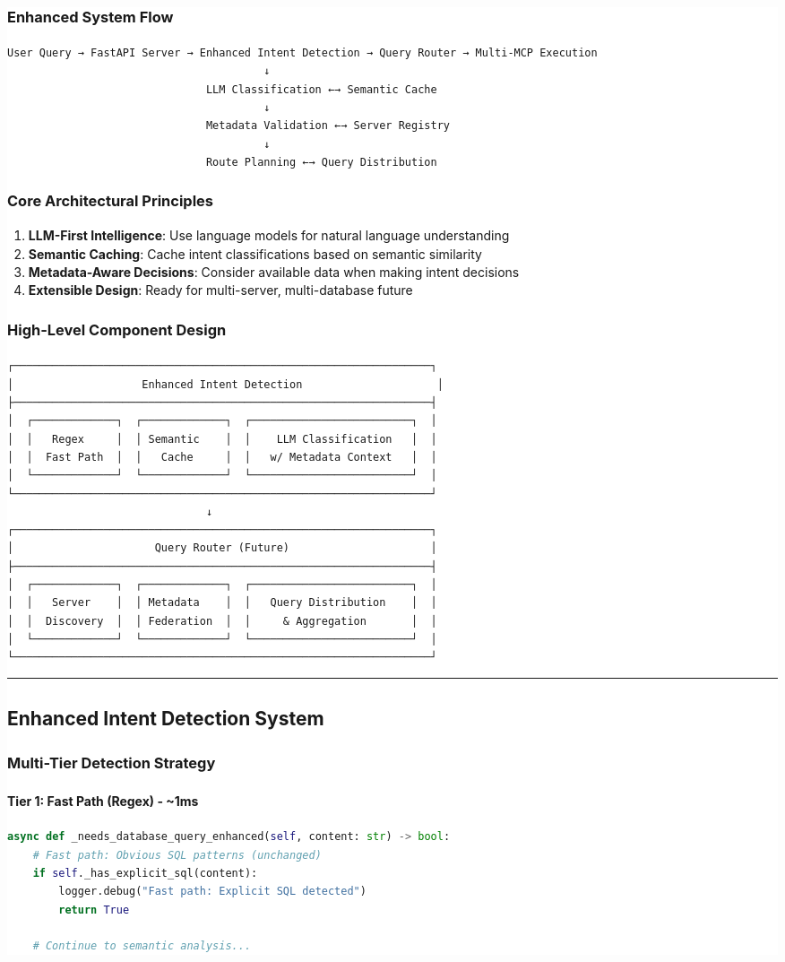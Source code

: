 ### Enhanced System Flow

```
User Query → FastAPI Server → Enhanced Intent Detection → Query Router → Multi-MCP Execution
                                        ↓
                               LLM Classification ←→ Semantic Cache
                                        ↓
                               Metadata Validation ←→ Server Registry
                                        ↓
                               Route Planning ←→ Query Distribution
```

### Core Architectural Principles

1. **LLM-First Intelligence**: Use language models for natural language understanding
2. **Semantic Caching**: Cache intent classifications based on semantic similarity
3. **Metadata-Aware Decisions**: Consider available data when making intent decisions
4. **Extensible Design**: Ready for multi-server, multi-database future

### High-Level Component Design

```
┌─────────────────────────────────────────────────────────────────┐
│                    Enhanced Intent Detection                     │
├─────────────────────────────────────────────────────────────────┤
│  ┌─────────────┐  ┌─────────────┐  ┌─────────────────────────┐  │
│  │   Regex     │  │ Semantic    │  │    LLM Classification   │  │
│  │  Fast Path  │  │   Cache     │  │   w/ Metadata Context   │  │
│  └─────────────┘  └─────────────┘  └─────────────────────────┘  │
└─────────────────────────────────────────────────────────────────┘
                               ↓
┌─────────────────────────────────────────────────────────────────┐
│                      Query Router (Future)                      │
├─────────────────────────────────────────────────────────────────┤
│  ┌─────────────┐  ┌─────────────┐  ┌─────────────────────────┐  │
│  │   Server    │  │ Metadata    │  │   Query Distribution    │  │
│  │  Discovery  │  │ Federation  │  │     & Aggregation       │  │
│  └─────────────┘  └─────────────┘  └─────────────────────────┘  │
└─────────────────────────────────────────────────────────────────┘
```

---

## Enhanced Intent Detection System

### Multi-Tier Detection Strategy

#### Tier 1: Fast Path (Regex) - **~1ms**
```python
async def _needs_database_query_enhanced(self, content: str) -> bool:
    # Fast path: Obvious SQL patterns (unchanged)
    if self._has_explicit_sql(content):
        logger.debug("Fast path: Explicit SQL detected")
        return True
    
    # Continue to semantic analysis...
```
